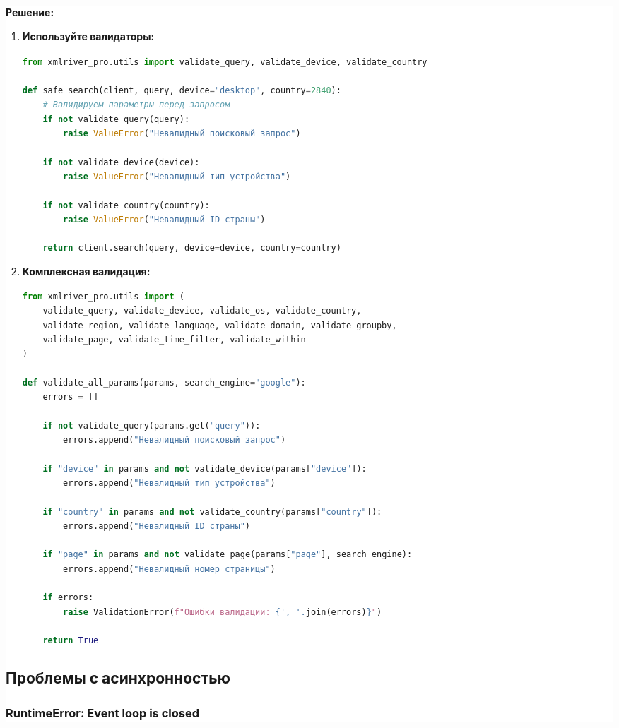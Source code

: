 **Решение:**

1. **Используйте валидаторы:**
   ```python
   from xmlriver_pro.utils import validate_query, validate_device, validate_country
   
   def safe_search(client, query, device="desktop", country=2840):
       # Валидируем параметры перед запросом
       if not validate_query(query):
           raise ValueError("Невалидный поисковый запрос")
       
       if not validate_device(device):
           raise ValueError("Невалидный тип устройства")
       
       if not validate_country(country):
           raise ValueError("Невалидный ID страны")
       
       return client.search(query, device=device, country=country)
   ```

2. **Комплексная валидация:**
   ```python
   from xmlriver_pro.utils import (
       validate_query, validate_device, validate_os, validate_country,
       validate_region, validate_language, validate_domain, validate_groupby,
       validate_page, validate_time_filter, validate_within
   )
   
   def validate_all_params(params, search_engine="google"):
       errors = []
       
       if not validate_query(params.get("query")):
           errors.append("Невалидный поисковый запрос")
       
       if "device" in params and not validate_device(params["device"]):
           errors.append("Невалидный тип устройства")
       
       if "country" in params and not validate_country(params["country"]):
           errors.append("Невалидный ID страны")
       
       if "page" in params and not validate_page(params["page"], search_engine):
           errors.append("Невалидный номер страницы")
       
       if errors:
           raise ValidationError(f"Ошибки валидации: {', '.join(errors)}")
       
       return True
   ```

## Проблемы с асинхронностью

### RuntimeError: Event loop is closed
